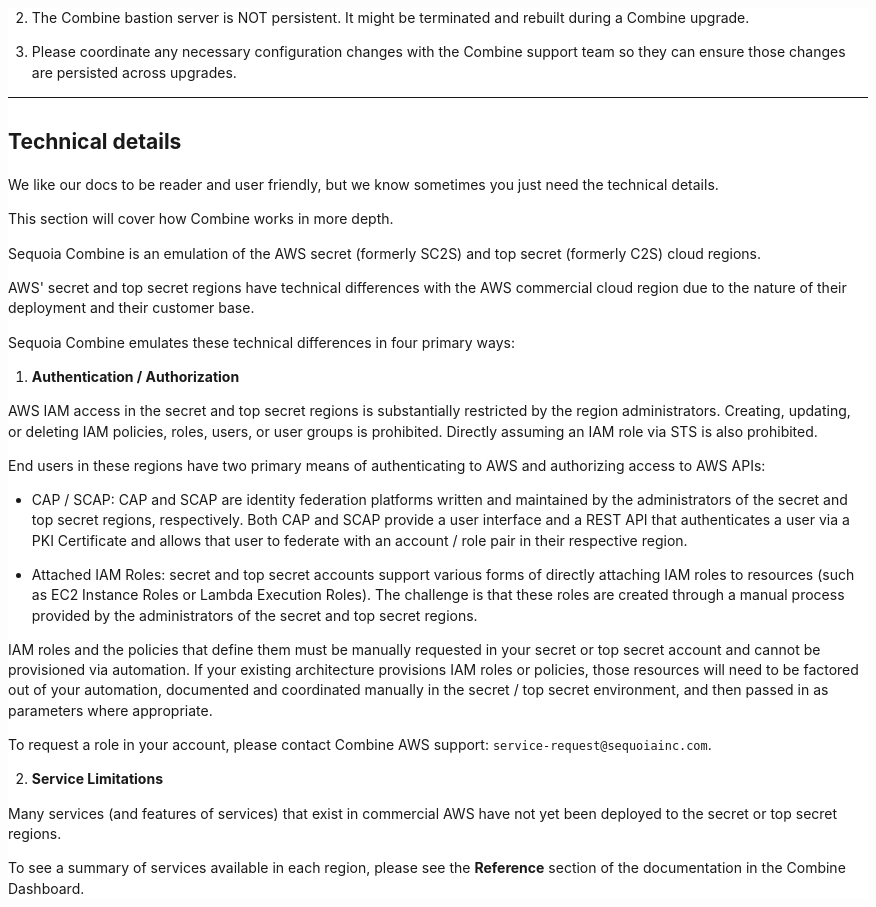 2. The Combine bastion server is NOT persistent. It might be terminated and rebuilt during a Combine upgrade.

3. Please coordinate any necessary configuration changes with the Combine support team so they can ensure those changes are persisted across upgrades.



****

## Technical details 

We like our docs to be reader and user friendly, but we know sometimes you just need the technical details. 

This section will cover how Combine works in more depth.

Sequoia Combine is an emulation of the AWS secret (formerly SC2S) and top secret (formerly C2S) cloud regions. 

AWS' secret and top secret regions have technical differences with the AWS commercial cloud region due to the nature of their deployment and their customer base.

Sequoia Combine emulates these technical differences in four primary ways:

1. **Authentication / Authorization**

AWS IAM access in the secret and top secret regions is substantially restricted by the region administrators. Creating, updating, or deleting IAM policies, roles, users, or user groups is prohibited. Directly assuming an IAM role via STS is also prohibited.

End users in these regions have two primary means of authenticating to AWS and authorizing access to AWS APIs:

- CAP / SCAP: CAP and SCAP are identity federation platforms written and maintained by the administrators of the secret and top secret regions, respectively. Both CAP and SCAP provide a user interface and a REST API that authenticates a user via a PKI Certificate and allows that user to federate with an account / role pair in their respective region.

- Attached IAM Roles: secret and top secret accounts support various forms of directly attaching IAM roles to resources (such as EC2 Instance Roles or Lambda Execution Roles). The challenge is that these roles are created through a manual process provided by the administrators of the secret and top secret regions.

IAM roles and the policies that define them must be manually requested in your secret or top secret account and cannot be provisioned via automation. If your existing architecture provisions IAM roles or policies, those resources will need to be factored out of your automation, documented and coordinated manually in the secret / top secret environment, and then passed in as parameters where appropriate.

To request a role in your account, please contact Combine AWS support: `service-request@sequoiainc.com`.

2. **Service Limitations**

Many services (and features of services) that exist in commercial AWS have not yet been deployed to the secret or top secret regions.

To see a summary of services available in each region, please see the **Reference** section of the documentation in the Combine Dashboard.
